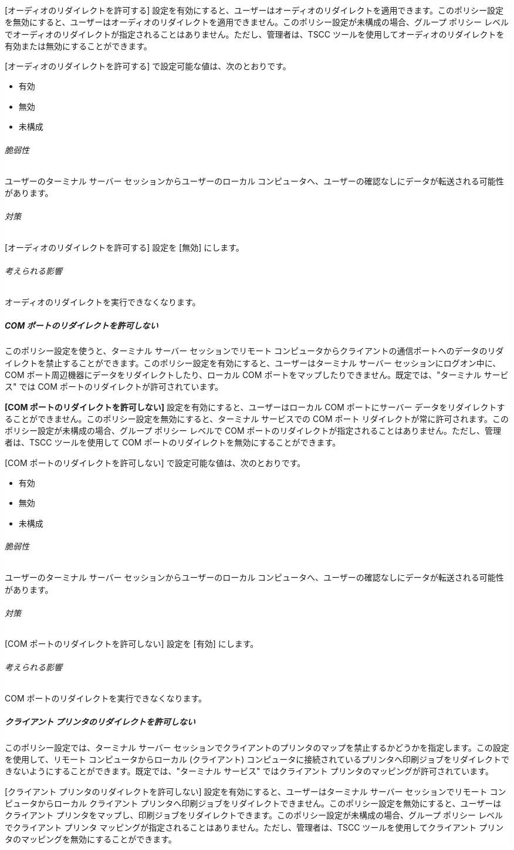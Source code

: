 \[オーディオのリダイレクトを許可する\] 設定を有効にすると、ユーザーはオーディオのリダイレクトを適用できます。このポリシー設定を無効にすると、ユーザーはオーディオのリダイレクトを適用できません。このポリシー設定が未構成の場合、グループ ポリシー レベルでオーディオのリダイレクトが指定されることはありません。ただし、管理者は、TSCC ツールを使用してオーディオのリダイレクトを有効または無効にすることができます。

\[オーディオのリダイレクトを許可する\] で設定可能な値は、次のとおりです。

-   有効

-   無効

-   未構成

###### 脆弱性

ユーザーのターミナル サーバー セッションからユーザーのローカル コンピュータへ、ユーザーの確認なしにデータが転送される可能性があります。

###### 対策

\[オーディオのリダイレクトを許可する\] 設定を \[無効\] にします。

###### 考えられる影響

オーディオのリダイレクトを実行できなくなります。

##### COM ポートのリダイレクトを許可しない

このポリシー設定を使うと、ターミナル サーバー セッションでリモート コンピュータからクライアントの通信ポートへのデータのリダイレクトを禁止することができます。このポリシー設定を有効にすると、ユーザーはターミナル サーバー セッションにログオン中に、COM ポート周辺機器にデータをリダイレクトしたり、ローカル COM ポートをマップしたりできません。既定では、"ターミナル サービス" では COM ポートのリダイレクトが許可されています。

**\[COM ポートのリダイレクトを許可しない\]** 設定を有効にすると、ユーザーはローカル COM ポートにサーバー データをリダイレクトすることができません。このポリシー設定を無効にすると、ターミナル サービスでの COM ポート リダイレクトが常に許可されます。このポリシー設定が未構成の場合、グループ ポリシー レベルで COM ポートのリダイレクトが指定されることはありません。ただし、管理者は、TSCC ツールを使用して COM ポートのリダイレクトを無効にすることができます。

\[COM ポートのリダイレクトを許可しない\] で設定可能な値は、次のとおりです。

-   有効

-   無効

-   未構成

###### 脆弱性

ユーザーのターミナル サーバー セッションからユーザーのローカル コンピュータへ、ユーザーの確認なしにデータが転送される可能性があります。

###### 対策

\[COM ポートのリダイレクトを許可しない\] 設定を \[有効\] にします。

###### 考えられる影響

COM ポートのリダイレクトを実行できなくなります。

##### クライアント プリンタのリダイレクトを許可しない

このポリシー設定では、ターミナル サーバー セッションでクライアントのプリンタのマップを禁止するかどうかを指定します。この設定を使用して、リモート コンピュータからローカル (クライアント) コンピュータに接続されているプリンタへ印刷ジョブをリダイレクトできないようにすることができます。既定では、"ターミナル サービス" ではクライアント プリンタのマッピングが許可されています。

\[クライアント プリンタのリダイレクトを許可しない\] 設定を有効にすると、ユーザーはターミナル サーバー セッションでリモート コンピュータからローカル クライアント プリンタへ印刷ジョブをリダイレクトできません。このポリシー設定を無効にすると、ユーザーはクライアント プリンタをマップし、印刷ジョブをリダイレクトできます。このポリシー設定が未構成の場合、グループ ポリシー レベルでクライアント プリンタ マッピングが指定されることはありません。ただし、管理者は、TSCC ツールを使用してクライアント プリンタのマッピングを無効にすることができます。
